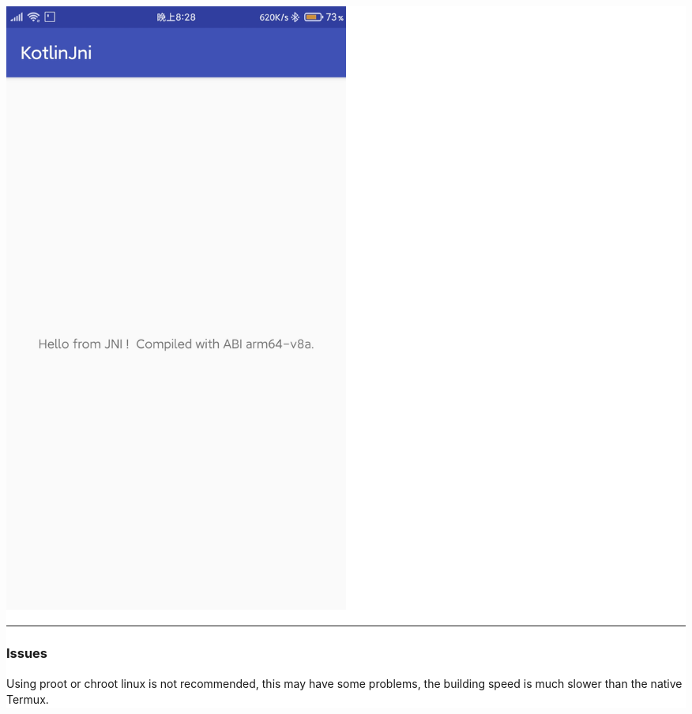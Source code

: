 <a href="./screenshot/build_example_02.jpg"><img src="./screenshot/build_example_02.jpg" width="50%" /></a>

**** 

### Issues
Using proot or chroot linux is not recommended, this may have some problems, the building speed is much slower than the native Termux.
